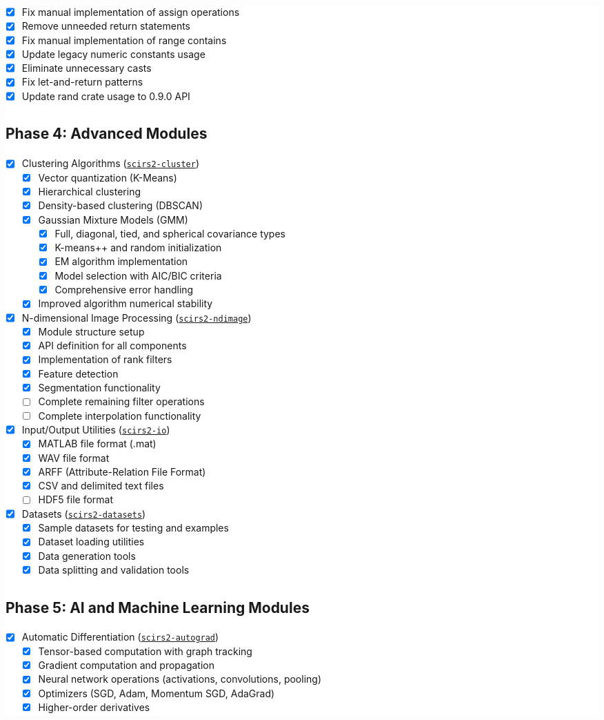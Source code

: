   - [x] Fix manual implementation of assign operations
  - [x] Remove unneeded return statements
  - [x] Fix manual implementation of range contains
  - [x] Update legacy numeric constants usage
  - [x] Eliminate unnecessary casts
  - [x] Fix let-and-return patterns
- [x] Update rand crate usage to 0.9.0 API

## Phase 4: Advanced Modules

- [x] Clustering Algorithms ([`scirs2-cluster`](./scirs2-cluster/TODO.md))
  - [x] Vector quantization (K-Means)
  - [x] Hierarchical clustering
  - [x] Density-based clustering (DBSCAN)
  - [x] Gaussian Mixture Models (GMM)
    - [x] Full, diagonal, tied, and spherical covariance types
    - [x] K-means++ and random initialization
    - [x] EM algorithm implementation
    - [x] Model selection with AIC/BIC criteria
    - [x] Comprehensive error handling
  - [x] Improved algorithm numerical stability
  
- [x] N-dimensional Image Processing ([`scirs2-ndimage`](./scirs2-ndimage/TODO.md))
  - [x] Module structure setup
  - [x] API definition for all components
  - [x] Implementation of rank filters
  - [x] Feature detection
  - [x] Segmentation functionality
  - [ ] Complete remaining filter operations
  - [ ] Complete interpolation functionality
  
- [x] Input/Output Utilities ([`scirs2-io`](./scirs2-io/TODO.md))
  - [x] MATLAB file format (.mat)
  - [x] WAV file format
  - [x] ARFF (Attribute-Relation File Format)
  - [x] CSV and delimited text files
  - [ ] HDF5 file format
  
- [x] Datasets ([`scirs2-datasets`](./scirs2-datasets/TODO.md))
  - [x] Sample datasets for testing and examples
  - [x] Dataset loading utilities
  - [x] Data generation tools
  - [x] Data splitting and validation tools

## Phase 5: AI and Machine Learning Modules

- [x] Automatic Differentiation ([`scirs2-autograd`](./scirs2-autograd/TODO.md))
  - [x] Tensor-based computation with graph tracking
  - [x] Gradient computation and propagation
  - [x] Neural network operations (activations, convolutions, pooling)
  - [x] Optimizers (SGD, Adam, Momentum SGD, AdaGrad)
  - [x] Higher-order derivatives
